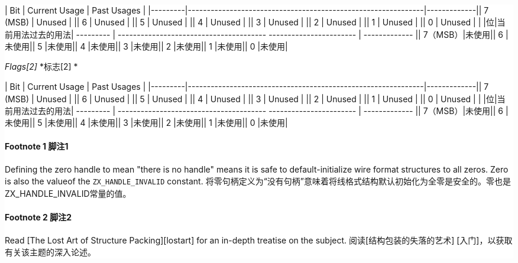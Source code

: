 | Bit     | Current Usage                                                | Past Usages | |---------|--------------------------------------------------------------|-------------|| 7 (MSB) | Unused                                                       |             || 6       | Unused                                                       |             || 5       | Unused                                                       |             || 4       | Unused                                                       |             || 3       | Unused                                                       |             || 2       | Unused                                                       |             || 1       | Unused                                                       |             || 0       | Unused                                                       |             | |位|当前用法过去的用法| --------- | --------------------------------------- ----------------------- | ------------- || 7（MSB）|未使用|| 6 |未使用|| 5 |未使用|| 4 |未使用|| 3 |未使用|| 2 |未使用|| 1 |未使用|| 0 |未使用|

*Flags[2]*  *标志[2] *

| Bit     | Current Usage                                                | Past Usages | |---------|--------------------------------------------------------------|-------------|| 7 (MSB) | Unused                                                       |             || 6       | Unused                                                       |             || 5       | Unused                                                       |             || 4       | Unused                                                       |             || 3       | Unused                                                       |             || 2       | Unused                                                       |             || 1       | Unused                                                       |             || 0       | Unused                                                       |             | |位|当前用法过去的用法| --------- | --------------------------------------- ----------------------- | ------------- || 7（MSB）|未使用|| 6 |未使用|| 5 |未使用|| 4 |未使用|| 3 |未使用|| 2 |未使用|| 1 |未使用|| 0 |未使用|

 
#### Footnote 1  脚注1 

Defining the zero handle to mean "there is no handle" means it is safe to default-initialize wire format structures to all zeros. Zero is also the valueof the `ZX_HANDLE_INVALID` constant. 将零句柄定义为“没有句柄”意味着将线格式结构默认初始化为全零是安全的。零也是ZX_HANDLE_INVALID常量的值。

 
#### Footnote 2  脚注2 

Read [The Lost Art of Structure Packing][lostart] for an in-depth treatise on the subject.  阅读[结构包装的失落的艺术] [入门]，以获取有关该主题的深入论述。

